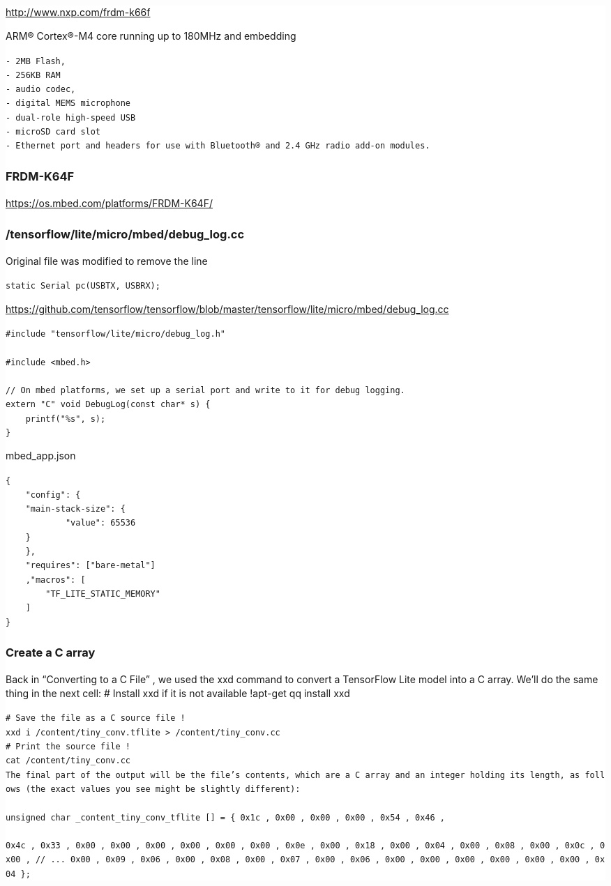 <http://www.nxp.com/frdm-k66f>


ARM® Cortex®-M4 core running up to 180MHz and embedding 
```
- 2MB Flash, 
- 256KB RAM
- audio codec, 
- digital MEMS microphone
- dual-role high-speed USB
- microSD card slot 
- Ethernet port and headers for use with Bluetooth® and 2.4 GHz radio add-on modules. 
```
### FRDM-K64F

https://os.mbed.com/platforms/FRDM-K64F/


### /tensorflow/lite/micro/mbed/debug_log.cc
Original file was modified to remove the line 
```
static Serial pc(USBTX, USBRX);
```
<https://github.com/tensorflow/tensorflow/blob/master/tensorflow/lite/micro/mbed/debug_log.cc>
```
#include "tensorflow/lite/micro/debug_log.h"

#include <mbed.h>

// On mbed platforms, we set up a serial port and write to it for debug logging.
extern "C" void DebugLog(const char* s) {
    printf("%s", s);
}
```

mbed_app.json
```
{
    "config": {
	"main-stack-size": {
            "value": 65536
	}
    },
    "requires": ["bare-metal"]
    ,"macros": [
        "TF_LITE_STATIC_MEMORY"
    ]
}
```
### Create a C array 
Back in “Converting to a C File” , we used the xxd command to convert a TensorFlow Lite model into a C array. We’ll do the same thing in the next cell: # Install xxd if it is not available !apt-get qq install xxd
```
# Save the file as a C source file !
xxd i /content/tiny_conv.tflite > /content/tiny_conv.cc
# Print the source file !
cat /content/tiny_conv.cc 
The final part of the output will be the file’s contents, which are a C array and an integer holding its length, as follows (the exact values you see might be slightly different):

unsigned char _content_tiny_conv_tflite [] = { 0x1c , 0x00 , 0x00 , 0x00 , 0x54 , 0x46 , 

0x4c , 0x33 , 0x00 , 0x00 , 0x00 , 0x00 , 0x00 , 0x00 , 0x0e , 0x00 , 0x18 , 0x00 , 0x04 , 0x00 , 0x08 , 0x00 , 0x0c , 0x00 , // ... 0x00 , 0x09 , 0x06 , 0x00 , 0x08 , 0x00 , 0x07 , 0x00 , 0x06 , 0x00 , 0x00 , 0x00 , 0x00 , 0x00 , 0x00 , 0x04 }; 
```